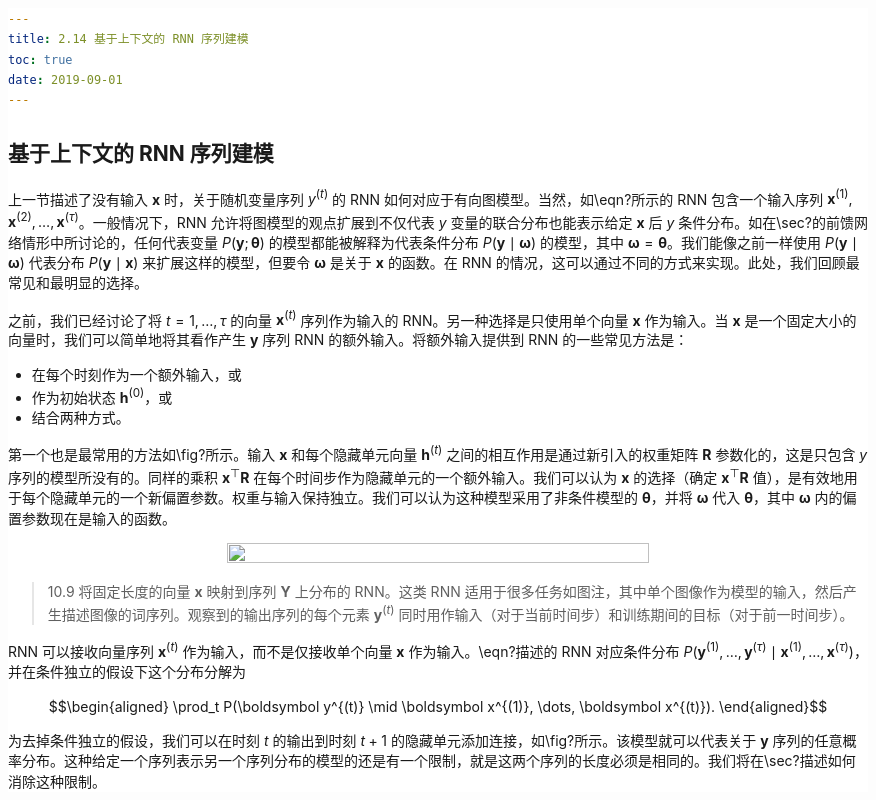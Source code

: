 ```yaml
---
title: 2.14 基于上下文的 RNN 序列建模
toc: true
date: 2019-09-01
---
```


## 基于上下文的 RNN 序列建模

上一节描述了没有输入 $\boldsymbol x$ 时，关于随机变量序列 $y^{(t)}$ 的 RNN 如何对应于有向图模型。当然，如\eqn?所示的 RNN 包含一个输入序列 $\boldsymbol x^{(1)},\boldsymbol x^{(2)},\dots,\boldsymbol x^{(\tau)}$。一般情况下，RNN 允许将图模型的观点扩展到不仅代表 $y$ 变量的联合分布也能表示给定 $\boldsymbol x$ 后 $y$ 条件分布。如在\sec?的前馈网络情形中所讨论的，任何代表变量 $P(\boldsymbol y;\boldsymbol \theta)$ 的模型都能被解释为代表条件分布 $P(\boldsymbol y \mid \boldsymbol \omega)$ 的模型，其中 $\boldsymbol \omega=\boldsymbol \theta$。我们能像之前一样使用 $P(\boldsymbol y \mid \boldsymbol \omega)$ 代表分布 $P(\boldsymbol y \mid \boldsymbol x)$ 来扩展这样的模型，但要令 $\boldsymbol \omega$ 是关于 $\boldsymbol x$ 的函数。在 RNN 的情况，这可以通过不同的方式来实现。此处，我们回顾最常见和最明显的选择。


之前，我们已经讨论了将 $t =1, \dots, \tau$ 的向量 $\boldsymbol x^{(t)}$ 序列作为输入的 RNN。另一种选择是只使用单个向量 $\boldsymbol x$ 作为输入。当 $\boldsymbol x$ 是一个固定大小的向量时，我们可以简单地将其看作产生 $\boldsymbol y$ 序列 RNN 的额外输入。将额外输入提供到 RNN 的一些常见方法是：



- 在每个时刻作为一个额外输入，或
- 作为初始状态 $\boldsymbol h^{(0)}$，或
- 结合两种方式。



第一个也是最常用的方法如\fig?所示。输入 $\boldsymbol x$ 和每个隐藏单元向量 $\boldsymbol h^{(t)}$ 之间的相互作用是通过新引入的权重矩阵 $\boldsymbol R$ 参数化的，这是只包含 $y$ 序列的模型所没有的。同样的乘积 $\boldsymbol x^\top\boldsymbol R$ 在每个时间步作为隐藏单元的一个额外输入。我们可以认为 $\boldsymbol x$ 的选择（确定 $\boldsymbol x^\top\boldsymbol R$ 值），是有效地用于每个隐藏单元的一个新偏置参数。权重与输入保持独立。我们可以认为这种模型采用了非条件模型的 $\boldsymbol \theta$，并将 $\boldsymbol \omega$ 代入 $\boldsymbol \theta$，其中 $\boldsymbol \omega$ 内的偏置参数现在是输入的函数。

<p align="center">
    <img width="70%" height="70%" src="http://images.iterate.site/blog/image/20190718/8S9ArommpRQr.png?imageslim">
</p>

> 10.9 将固定长度的向量 $\boldsymbol x$ 映射到序列 $\boldsymbol Y$ 上分布的 RNN。这类 RNN 适用于很多任务如图注，其中单个图像作为模型的输入，然后产生描述图像的词序列。观察到的输出序列的每个元素 $\boldsymbol y^{(t)}$ 同时用作输入（对于当前时间步）和训练期间的目标（对于前一时间步）。



RNN 可以接收向量序列 $\boldsymbol x^{(t)}$ 作为输入，而不是仅接收单个向量 $\boldsymbol x$ 作为输入。\eqn?描述的 RNN 对应条件分布 $P(\boldsymbol y^{(1)}, \dots, \boldsymbol y^{(\tau)} \mid \boldsymbol x^{(1)}, \dots, \boldsymbol x^{(\tau)})$，并在条件独立的假设下这个分布分解为


$$\begin{aligned}
 \prod_t P(\boldsymbol y^{(t)} \mid \boldsymbol x^{(1)}, \dots, \boldsymbol x^{(t)}).
\end{aligned}$$


为去掉条件独立的假设，我们可以在时刻 $t$ 的输出到时刻 $t+1$ 的隐藏单元添加连接，如\fig?所示。该模型就可以代表关于 $\boldsymbol y$ 序列的任意概率分布。这种给定一个序列表示另一个序列分布的模型的还是有一个限制，就是这两个序列的长度必须是相同的。我们将在\sec?描述如何消除这种限制。
